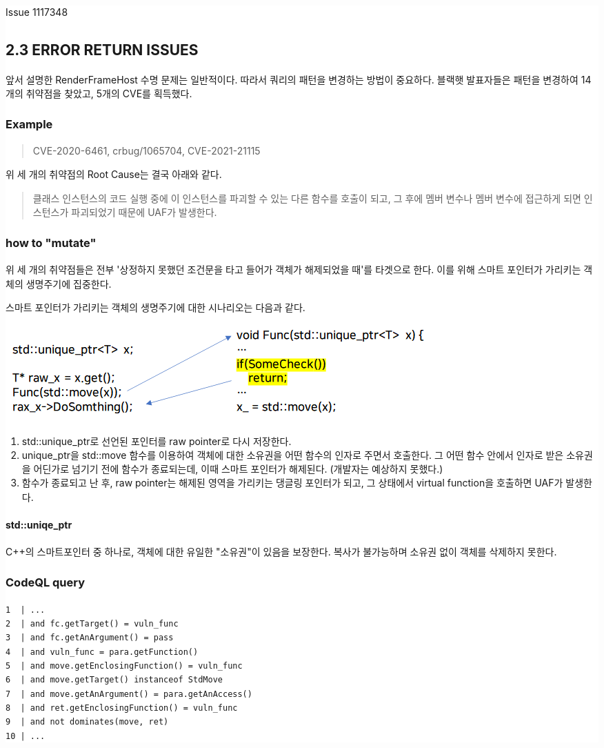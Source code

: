 Issue 1117348

## 2.3 ERROR RETURN ISSUES


앞서 설명한 RenderFrameHost 수명 문제는 일반적이다. 따라서 쿼리의 패턴을 변경하는 방법이 중요하다. 블랙햇 발표자들은 패턴을 변경하여 14개의 취약점을 찾았고, 5개의 CVE를 획득했다.

### Example

> CVE-2020-6461, crbug/1065704, CVE-2021-21115
> 

위 세 개의 취약점의 Root Cause는 결국 아래와 같다.

> 클래스 인스턴스의 코드 실행 중에 이 인스턴스를 파괴할 수 있는 다른 함수를 호출이 되고, 그 후에 멤버 변수나 멤버 변수에 접근하게 되면 인스턴스가 파괴되었기 때문에 UAF가 발생한다.
> 

### how to "mutate"

위 세 개의 취약점들은 전부 '상정하지 못했던 조건문을 타고 들어가 객체가 해제되었을 때'를 타겟으로 한다. 이를 위해 스마트 포인터가 가리키는 객체의 생명주기에 집중한다.

스마트 포인터가 가리키는 객체의 생명주기에 대한 시나리오는 다음과 같다. 

![blackhat2](img/blackhat2.png)

1. std::unique_ptr로 선언된 포인터를 raw pointer로 다시 저장한다.
2. unique_ptr을 std::move 함수를 이용하여 객체에 대한 소유권을 어떤 함수의 인자로 주면서 호출한다. 그 어떤 함수 안에서 인자로 받은 소유권을 어딘가로 넘기기 전에 함수가 종료되는데, 이때 스마트 포인터가 해제된다. (개발자는 예상하지 못했다.)
3. 함수가 종료되고 난 후, raw pointer는 해제된 영역을 가리키는 댕글링 포인터가 되고, 그 상태에서 virtual function을 호출하면 UAF가 발생한다.

#### std::uniqe_ptr

C++의 스마트포인터 중 하나로, 객체에 대한 유일한 "소유권"이 있음을 보장한다. 복사가 불가능하며 소유권 없이 객체를 삭제하지 못한다.

### CodeQL query

```
1  | ...
2  | and fc.getTarget() = vuln_func
3  | and fc.getAnArgument() = pass
4  | and vuln_func = para.getFunction()
5  | and move.getEnclosingFunction() = vuln_func
6  | and move.getTarget() instanceof StdMove
7  | and move.getAnArgument() = para.getAnAccess()
8  | and ret.getEnclosingFunction() = vuln_func
9  | and not dominates(move, ret)
10 | ...
```
